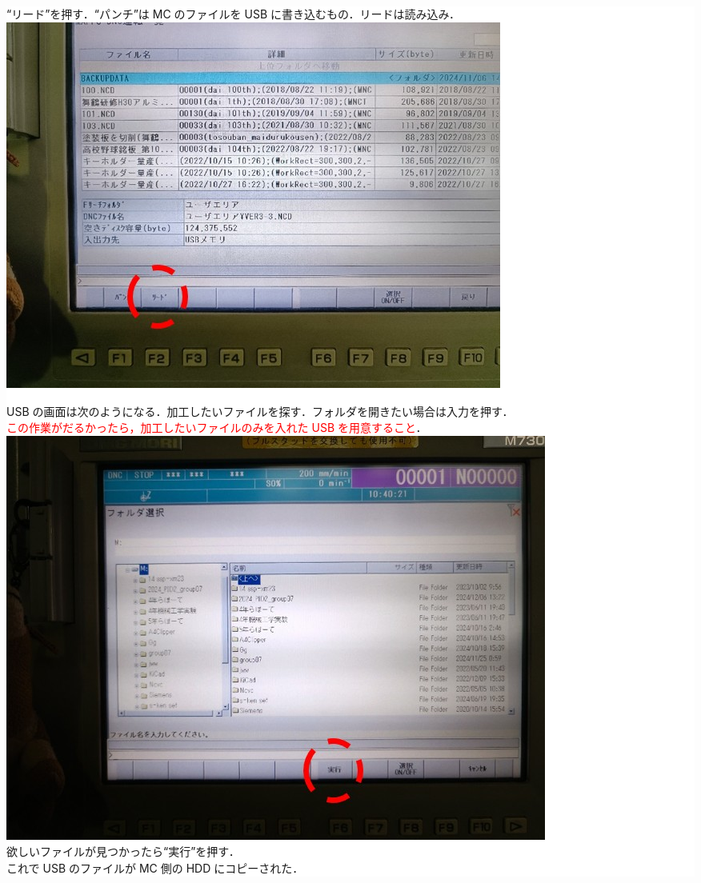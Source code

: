 “リード”を押す．“パンチ”は MC のファイルを USB に書き込むもの．リードは読み込み．
![my image](img/nvx5060_24.jpg)<br>

USB の画面は次のようになる．加工したいファイルを探す．フォルダを開きたい場合は入力を押す．<br>
<font color="red">この作業がだるかったら，加工したいファイルのみを入れた USB を用意すること</font>． 
![my image](img/nvx5060_25.jpg)<br>
欲しいファイルが見つかったら“実行”を押す． <br>
これで USB のファイルが MC 側の HDD にコピーされた． 
